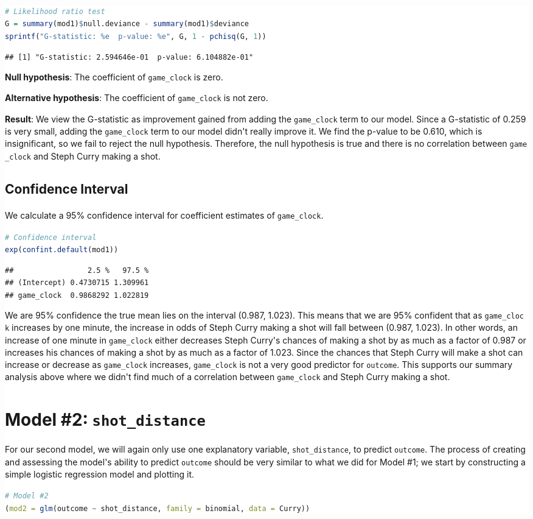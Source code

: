 ``` r
# Likelihood ratio test
G = summary(mod1)$null.deviance - summary(mod1)$deviance
sprintf("G-statistic: %e  p-value: %e", G, 1 - pchisq(G, 1))
```

    ## [1] "G-statistic: 2.594646e-01  p-value: 6.104882e-01"

**Null hypothesis**: The coefficient of `game_clock` is zero.

**Alternative hypothesis**: The coefficient of `game_clock` is not zero.

**Result**: We view the G-statistic as improvement gained from adding the `game_clock` term to our model. Since a G-statistic of 0.259 is very small, adding the `game_clock` term to our model didn't really improve it. We find the p-value to be 0.610, which is insignificant, so we fail to reject the null hypothesis. Therefore, the null hypothesis is true and there is no correlation between `game_clock` and Steph Curry making a shot.

Confidence Interval
-------------------

We calculate a 95% confidence interval for coefficient estimates of `game_clock`.

``` r
# Confidence interval
exp(confint.default(mod1))
```

    ##                 2.5 %   97.5 %
    ## (Intercept) 0.4730715 1.309961
    ## game_clock  0.9868292 1.022819

We are 95% confidence the true mean lies on the interval (0.987, 1.023). This means that we are 95% confident that as `game_clock` increases by one minute, the increase in odds of Steph Curry making a shot will fall between (0.987, 1.023). In other words, an increase of one minute in `game_clock` either decreases Steph Curry's chances of making a shot by as much as a factor of 0.987 or increases his chances of making a shot by as much as a factor of 1.023. Since the chances that Steph Curry will make a shot can increase or decrease as `game_clock` increases, `game_clock` is not a very good predictor for `outcome`. This supports our summary analysis above where we didn't find much of a correlation between `game_clock` and Steph Curry making a shot.

Model \#2: `shot_distance`
==========================

For our second model, we will again only use one explanatory variable, `shot_distance`, to predict `outcome`. The process of creating and assessing the model's ability to predict `outcome` should be very similar to what we did for Model \#1; we start by constructing a simple logistic regression model and plotting it.

``` r
# Model #2
(mod2 = glm(outcome ~ shot_distance, family = binomial, data = Curry))
```
